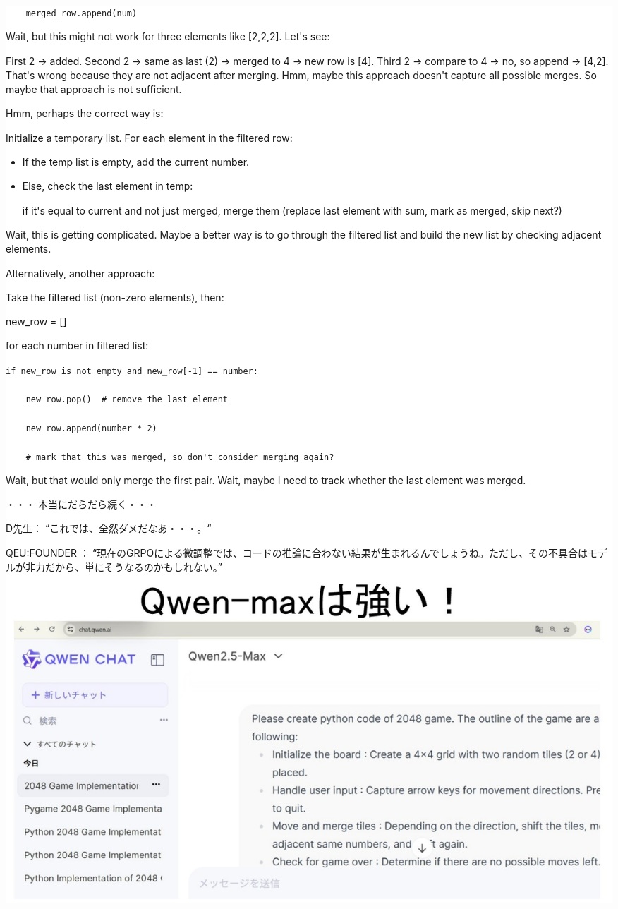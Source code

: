         merged_row.append(num)

Wait, but this might not work for three elements like [2,2,2]. Let's see:

First 2 → added. Second 2 → same as last (2) → merged to 4 → new row is [4]. Third 2 → compare to 4 → no, so append → [4,2]. That's wrong because they are not adjacent after merging. Hmm, maybe this approach doesn't capture all possible merges. So maybe that approach is not sufficient.

Hmm, perhaps the correct way is:

Initialize a temporary list. For each element in the filtered row:

- If the temp list is empty, add the current number.

- Else, check the last element in temp:

   if it's equal to current and not just merged, merge them (replace last element with sum, mark as merged, skip next?)

Wait, this is getting complicated. Maybe a better way is to go through the filtered list and build the new list by checking adjacent elements.

Alternatively, another approach:

Take the filtered list (non-zero elements), then:

new_row = []

for each number in filtered list:

    if new_row is not empty and new_row[-1] == number:

        new_row.pop()  # remove the last element

        new_row.append(number * 2)

        # mark that this was merged, so don't consider merging again?

Wait, but that would only merge the first pair. Wait, maybe I need to track whether the last element was merged.

・・・ 本当にだらだら続く・・・

D先生： “これでは、全然ダメだなあ・・・。“

QEU:FOUNDER ： “現在のGRPOによる微調整では、コードの推論に合わない結果が生まれるんでしょうね。ただし、その不具合はモデルが非力だから、単にそうなるのかもしれない。”

![imageBSR1-10-4](/2025-03-10-QEUR23_BS4RVW10/imageBSR1-10-4.jpg) 